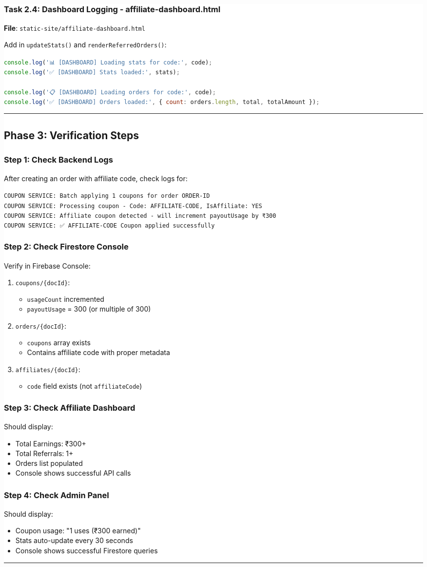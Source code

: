 
### Task 2.4: Dashboard Logging - affiliate-dashboard.html
**File**: `static-site/affiliate-dashboard.html`

Add in `updateStats()` and `renderReferredOrders()`:
```javascript
console.log('📊 [DASHBOARD] Loading stats for code:', code);
console.log('✅ [DASHBOARD] Stats loaded:', stats);

console.log('📋 [DASHBOARD] Loading orders for code:', code);
console.log('✅ [DASHBOARD] Orders loaded:', { count: orders.length, total, totalAmount });
```

---

## Phase 3: Verification Steps

### Step 1: Check Backend Logs
After creating an order with affiliate code, check logs for:
```
COUPON SERVICE: Batch applying 1 coupons for order ORDER-ID
COUPON SERVICE: Processing coupon - Code: AFFILIATE-CODE, IsAffiliate: YES
COUPON SERVICE: Affiliate coupon detected - will increment payoutUsage by ₹300
COUPON SERVICE: ✅ AFFILIATE-CODE Coupon applied successfully
```

### Step 2: Check Firestore Console
Verify in Firebase Console:
1. `coupons/{docId}`:
   - `usageCount` incremented
   - `payoutUsage` = 300 (or multiple of 300)
   
2. `orders/{docId}`:
   - `coupons` array exists
   - Contains affiliate code with proper metadata

3. `affiliates/{docId}`:
   - `code` field exists (not `affiliateCode`)

### Step 3: Check Affiliate Dashboard
Should display:
- Total Earnings: ₹300+
- Total Referrals: 1+
- Orders list populated
- Console shows successful API calls

### Step 4: Check Admin Panel
Should display:
- Coupon usage: "1 uses (₹300 earned)"
- Stats auto-update every 30 seconds
- Console shows successful Firestore queries

---